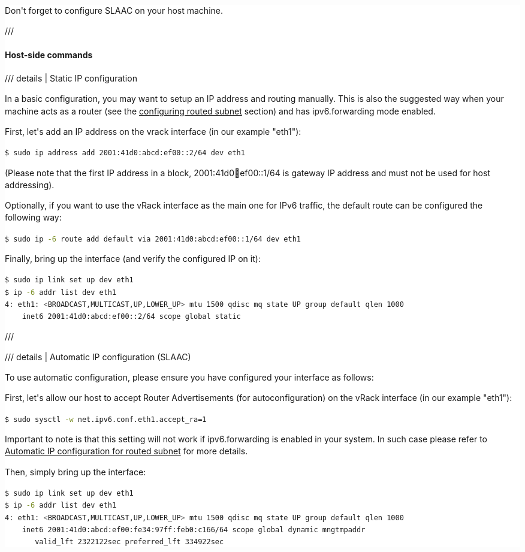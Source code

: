 Don't forget to configure SLAAC on your host machine.

///

#### Host-side commands

/// details | Static IP configuration

In a basic configuration, you may want to setup an IP address and routing manually. This is also the suggested way when your machine acts as a router (see the [configuring routed subnet](#routedmode) section) and has ipv6.forwarding mode enabled.

First, let's add an IP address on the vrack interface (in our example "eth1"):

```bash
$ sudo ip address add 2001:41d0:abcd:ef00::2/64 dev eth1
```

(Please note that the first IP address in a block, 2001:41d0:abcd:ef00::1/64 is gateway IP address and must not be used for host addressing).

Optionally, if you want to use the vRack interface as the main one for IPv6 traffic, the default route can be configured the following way:

```bash
$ sudo ip -6 route add default via 2001:41d0:abcd:ef00::1/64 dev eth1
```

Finally, bring up the interface (and verify the configured IP on it):

```bash
$ sudo ip link set up dev eth1
$ ip -6 addr list dev eth1
4: eth1: <BROADCAST,MULTICAST,UP,LOWER_UP> mtu 1500 qdisc mq state UP group default qlen 1000
    inet6 2001:41d0:abcd:ef00::2/64 scope global static
```

///

/// details | Automatic IP configuration (SLAAC)

To use automatic configuration, please ensure you have configured your interface as follows:

First, let's allow our host to accept Router Advertisements (for autoconfiguration) on the vRack interface (in our example "eth1"):

``` bash
$ sudo sysctl -w net.ipv6.conf.eth1.accept_ra=1
```

Important to note is that this setting will not work if ipv6.forwarding is enabled in your system. In such case please refer to <a href="#host-side-configuration">[Automatic IP configuration for routed subnet](#host-side) for more details.

Then, simply bring up the interface:

``` bash
$ sudo ip link set up dev eth1
$ ip -6 addr list dev eth1
4: eth1: <BROADCAST,MULTICAST,UP,LOWER_UP> mtu 1500 qdisc mq state UP group default qlen 1000
    inet6 2001:41d0:abcd:ef00:fe34:97ff:feb0:c166/64 scope global dynamic mngtmpaddr
       valid_lft 2322122sec preferred_lft 334922sec
```
